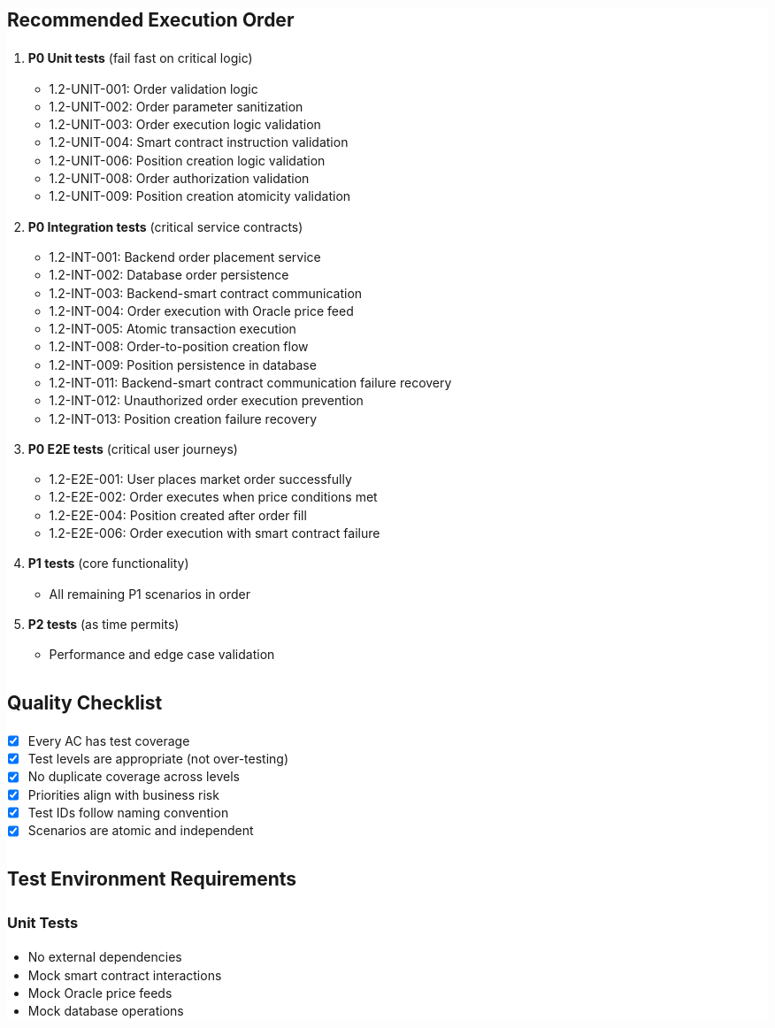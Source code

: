 ## Recommended Execution Order

1. **P0 Unit tests** (fail fast on critical logic)
   - 1.2-UNIT-001: Order validation logic
   - 1.2-UNIT-002: Order parameter sanitization
   - 1.2-UNIT-003: Order execution logic validation
   - 1.2-UNIT-004: Smart contract instruction validation
   - 1.2-UNIT-006: Position creation logic validation
   - 1.2-UNIT-008: Order authorization validation
   - 1.2-UNIT-009: Position creation atomicity validation

2. **P0 Integration tests** (critical service contracts)
   - 1.2-INT-001: Backend order placement service
   - 1.2-INT-002: Database order persistence
   - 1.2-INT-003: Backend-smart contract communication
   - 1.2-INT-004: Order execution with Oracle price feed
   - 1.2-INT-005: Atomic transaction execution
   - 1.2-INT-008: Order-to-position creation flow
   - 1.2-INT-009: Position persistence in database
   - 1.2-INT-011: Backend-smart contract communication failure recovery
   - 1.2-INT-012: Unauthorized order execution prevention
   - 1.2-INT-013: Position creation failure recovery

3. **P0 E2E tests** (critical user journeys)
   - 1.2-E2E-001: User places market order successfully
   - 1.2-E2E-002: Order executes when price conditions met
   - 1.2-E2E-004: Position created after order fill
   - 1.2-E2E-006: Order execution with smart contract failure

4. **P1 tests** (core functionality)
   - All remaining P1 scenarios in order

5. **P2 tests** (as time permits)
   - Performance and edge case validation

## Quality Checklist

- [x] Every AC has test coverage
- [x] Test levels are appropriate (not over-testing)
- [x] No duplicate coverage across levels
- [x] Priorities align with business risk
- [x] Test IDs follow naming convention
- [x] Scenarios are atomic and independent

## Test Environment Requirements

### Unit Tests
- No external dependencies
- Mock smart contract interactions
- Mock Oracle price feeds
- Mock database operations
